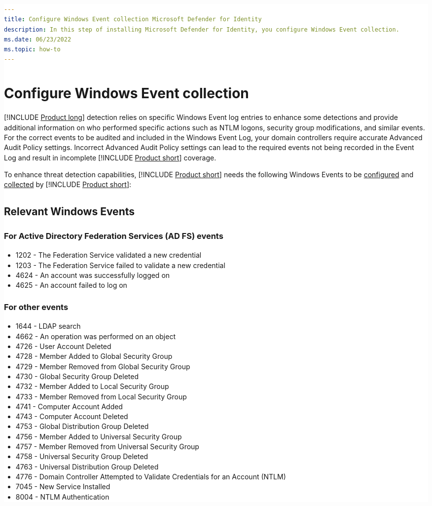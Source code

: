 ```yaml
---
title: Configure Windows Event collection Microsoft Defender for Identity
description: In this step of installing Microsoft Defender for Identity, you configure Windows Event collection.
ms.date: 06/23/2022
ms.topic: how-to
---
```


# Configure Windows Event collection

[!INCLUDE [Product long](includes/product-long.md)] detection relies on specific Windows Event log entries to enhance some detections and provide additional information on who performed specific actions such as NTLM logons, security group modifications, and similar events. For the correct events to be audited and included in the Windows Event Log, your domain controllers require accurate Advanced Audit Policy settings. Incorrect Advanced Audit Policy settings can lead to the required events not being recorded in the Event Log and result in incomplete [!INCLUDE [Product short](includes/product-short.md)] coverage.

To enhance threat detection capabilities, [!INCLUDE [Product short](includes/product-short.md)] needs the following Windows Events to be [configured](#configure-audit-policies) and [collected](#configure-event-collection) by [!INCLUDE [Product short](includes/product-short.md)]:

## Relevant Windows Events

### For Active Directory Federation Services (AD FS) events

- 1202 - The Federation Service validated a new credential
- 1203 - The Federation Service failed to validate a new credential
- 4624 - An account was successfully logged on
- 4625 - An account failed to log on

### For other events

- 1644 - LDAP search
- 4662 - An operation was performed on an object
- 4726 - User Account Deleted
- 4728 - Member Added to Global Security Group
- 4729 - Member Removed from Global Security Group
- 4730 - Global Security Group Deleted
- 4732 - Member Added to Local Security Group
- 4733 - Member Removed from Local Security Group
- 4741 - Computer Account Added
- 4743 - Computer Account Deleted
- 4753 - Global Distribution Group Deleted
- 4756 - Member Added to Universal Security Group
- 4757 - Member Removed from Universal Security Group
- 4758 - Universal Security Group Deleted
- 4763 - Universal Distribution Group Deleted
- 4776 - Domain Controller Attempted to Validate Credentials for an Account (NTLM)
- 7045 - New Service Installed
- 8004 - NTLM Authentication
